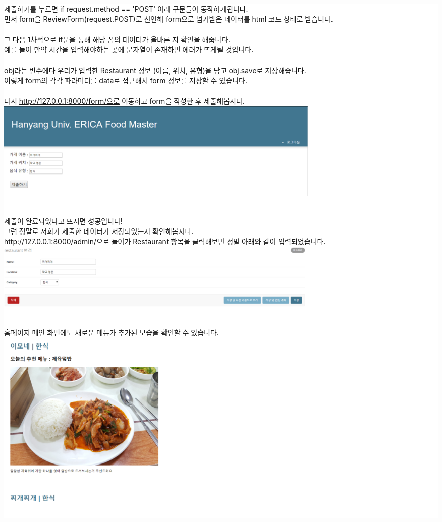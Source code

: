 제출하기를 누르면 if request.method == 'POST' 아래 구문들이 동작하게됩니다.<br>
먼저 form을 ReviewForm(request.POST)로 선언해 form으로 넘겨받은 데이터를 html 코드 상태로 받습니다.<br><br> 
그 다음 1차적으로 if문을 통해 해당 폼의 데이터가 올바른 지 확인을 해줍니다.<br> 
예를 들어 만약 시간을 입력해야하는 곳에 문자열이 존재하면 에러가 뜨게될 것입니다.<br><br>
obj라는 변수에다 우리가 입력한 Restaurant 정보 (이름, 위치, 유형)을 담고 obj.save로 저장해줍니다.<br>
이렇게 form의 각각 파라미터를 data로 접근해서 form 정보를 저장할 수 있습니다.<br><br> 
다시 http://127.0.0.1:8000/form/으로 이동하고 form을 작성한 후 제출해봅시다.<br>
<img src="assets/images/16.png" width="70%"><br><br>

제출이 완료되었다고 뜨시면 성공입니다!<br> 그럼 정말로 저희가 제출한 데이터가 저장되었는지 확인해봅시다.<br>
http://127.0.0.1:8000/admin/으로 들어가 Restaurant 항목을 클릭해보면 정말 아래와 같이 입력되었습니다.<br>
<img src="assets/images/17.png" width="70%"><br><br>

홈페이지 메인 화면에도 새로운 메뉴가 추가된 모습을 확인할 수 있습니다.<br>
<img src="assets/images/18.png" width="70%"><br><br>
